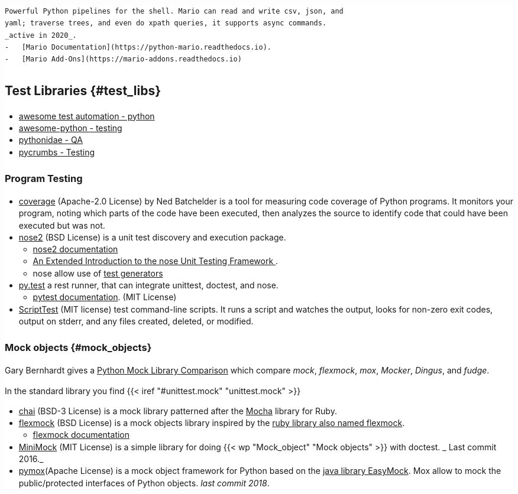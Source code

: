     Powerful Python pipelines for the shell. Mario can read and write csv, json, and
    yaml; traverse trees, and even do xpath queries, it supports async commands.
    _active in 2020_.
    -   [Mario Documentation](https://python-mario.readthedocs.io).
    -   [Mario Add-Ons](https://mario-addons.readthedocs.io)

## Test Libraries {#test_libs}
-   [awesome test automation - python
    ](https://github.com/atinfo/awesome-test-automation/blob/master/python-test-automation.md)
-   [awesome-python - testing
    ](https://github.com/vinta/awesome-python#testing)
-   [pythonidae - QA
    ](https://github.com/svaksha/pythonidae/blob/master/QA.md)
-   [pycrumbs - Testing](https://github.com/kirang89/pycrumbs#testing)

### Program Testing

-   [coverage](https://github.com/nedbat/coveragepy/) (Apache-2.0 License)
    by Ned Batchelder is a tool for measuring code coverage of Python programs.  It
    monitors your program, noting which parts of the code have been executed, then
    analyzes the source to identify code that could have been executed but was not.
-   [nose2](https://github.com/nose-devs/nose2) (BSD License)
    is a unit test discovery and execution package.
    -   [nose2 documentation](https://docs.nose2.io/en/latest/)
    -   [An Extended Introduction to the nose Unit Testing Framework
        ](http://ivory.idyll.org/articles/nose-intro.html).
    -   nose allow use of [test generators
        ](http://readthedocs.org/docs/nose/en/latest/writing_tests.html#test-generators)
-   [py.test](https://github.com/pytest-dev/pytest/)
    a rest runner, that can integrate unittest, doctest, and nose.
    -   [pytest documentation](https://docs.pytest.org/). (MIT License)
-   [ScriptTest](https://github.com/pypa/scripttest) (MIT license)
     test command-line scripts. It runs a script and watches the output,
     looks for non-zero exit codes, output on stderr, and any files created,
     deleted, or modified.

### Mock objects {#mock_objects}
Gary Bernhardt gives a
[Python Mock Library Comparison](http://garybernhardt.github.com/python-mock-comparison/)
which compare _mock_, _flexmock_, _mox_, _Mocker_, _Dingus_, and _fudge_.

In the standard library you find {{< iref "#unittest.mock" "unittest.mock" >}}


-   [chai](https://github.com/agoragames/chai) (BSD-3 License)
    is a mock library patterned after the
    [Mocha](http://mocha.rubyforge.org/) library for Ruby.
-   [flexmock](https://github.com/bkabrda/flexmock) (BSD License)
    is a mock objects library inspired by the
    [ruby library also named flexmock](https://github.com/jimweirich/flexmock).
    -   [flexmock documentation](https://flexmock.readthedocs.io/en/latest/)
-   [MiniMock](https://github.com/lowks/minimock) (MIT License)
    is a simple library for doing {{< wp "Mock_object"  "Mock objects" >}} with doctest.
    _ Last commit 2016._
-   [pymox](https://github.com/ivancrneto/pymox)(Apache License)
    is a mock object framework for Python based on the
    [java library EasyMock](http://www.easymock.org).
     Mox allow to mock the public/protected interfaces of Python objects.
     _last commit 2018_.
